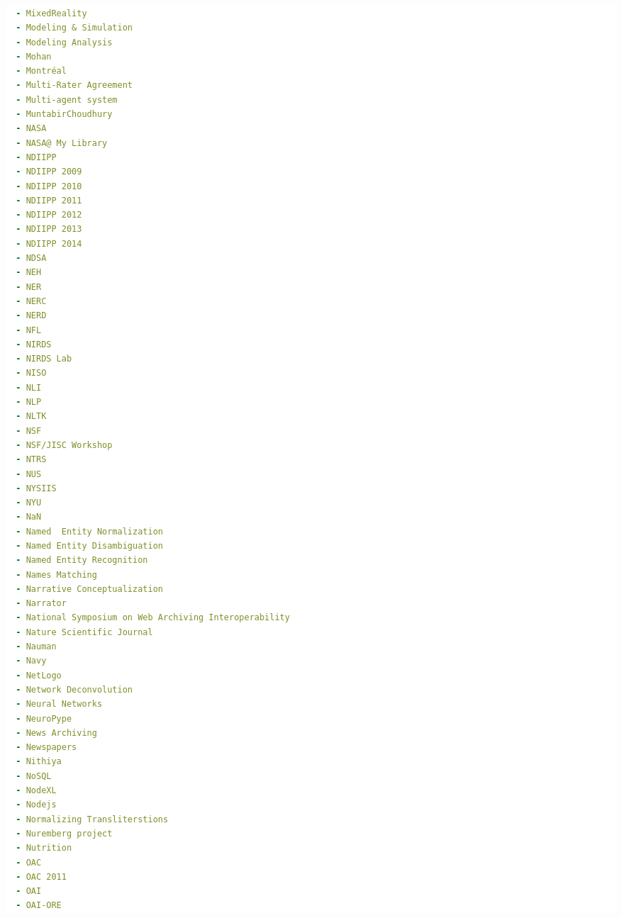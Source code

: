 ```yaml
  - MixedReality
  - Modeling & Simulation
  - Modeling Analysis
  - Mohan
  - Montréal
  - Multi-Rater Agreement
  - Multi-agent system
  - MuntabirChoudhury
  - NASA
  - NASA@ My Library
  - NDIIPP
  - NDIIPP 2009
  - NDIIPP 2010
  - NDIIPP 2011
  - NDIIPP 2012
  - NDIIPP 2013
  - NDIIPP 2014
  - NDSA
  - NEH
  - NER
  - NERC
  - NERD
  - NFL
  - NIRDS
  - NIRDS Lab
  - NISO
  - NLI
  - NLP
  - NLTK
  - NSF
  - NSF/JISC Workshop
  - NTRS
  - NUS
  - NYSIIS
  - NYU
  - NaN
  - Named  Entity Normalization
  - Named Entity Disambiguation
  - Named Entity Recognition
  - Names Matching
  - Narrative Conceptualization
  - Narrator
  - National Symposium on Web Archiving Interoperability
  - Nature Scientific Journal
  - Nauman
  - Navy
  - NetLogo
  - Network Deconvolution
  - Neural Networks
  - NeuroPype
  - News Archiving
  - Newspapers
  - Nithiya
  - NoSQL
  - NodeXL
  - Nodejs
  - Normalizing Transliterstions
  - Nuremberg project
  - Nutrition
  - OAC
  - OAC 2011
  - OAI
  - OAI-ORE
```